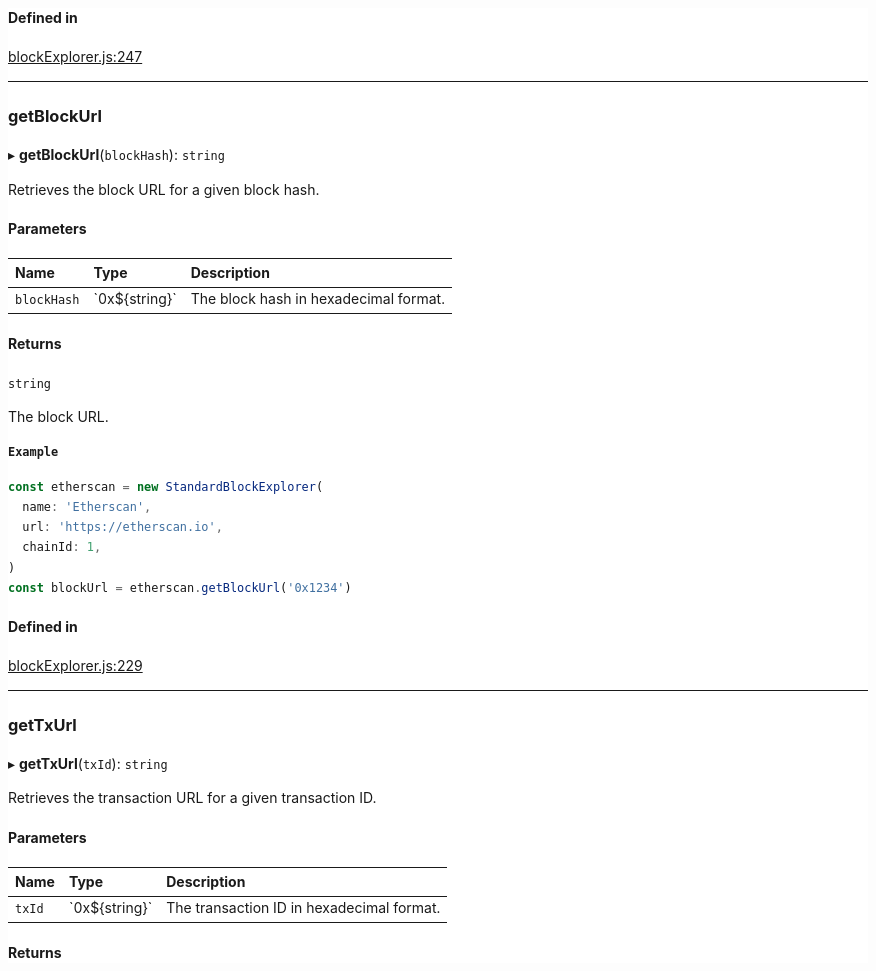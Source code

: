 #### Defined in

[blockExplorer.js:247](https://github.com/evmts/tevm-monorepo/blob/main/blockexplorer/src/blockExplorer.js#L247)

___

### getBlockUrl

▸ **getBlockUrl**(`blockHash`): `string`

Retrieves the block URL for a given block hash.

#### Parameters

| Name | Type | Description |
| :------ | :------ | :------ |
| `blockHash` | \`0x${string}\` | The block hash in hexadecimal format. |

#### Returns

`string`

The block URL.

**`Example`**

```ts
const etherscan = new StandardBlockExplorer(
  name: 'Etherscan',
  url: 'https://etherscan.io',
  chainId: 1,
)
const blockUrl = etherscan.getBlockUrl('0x1234')
```

#### Defined in

[blockExplorer.js:229](https://github.com/evmts/tevm-monorepo/blob/main/blockexplorer/src/blockExplorer.js#L229)

___

### getTxUrl

▸ **getTxUrl**(`txId`): `string`

Retrieves the transaction URL for a given transaction ID.

#### Parameters

| Name | Type | Description |
| :------ | :------ | :------ |
| `txId` | \`0x${string}\` | The transaction ID in hexadecimal format. |

#### Returns
